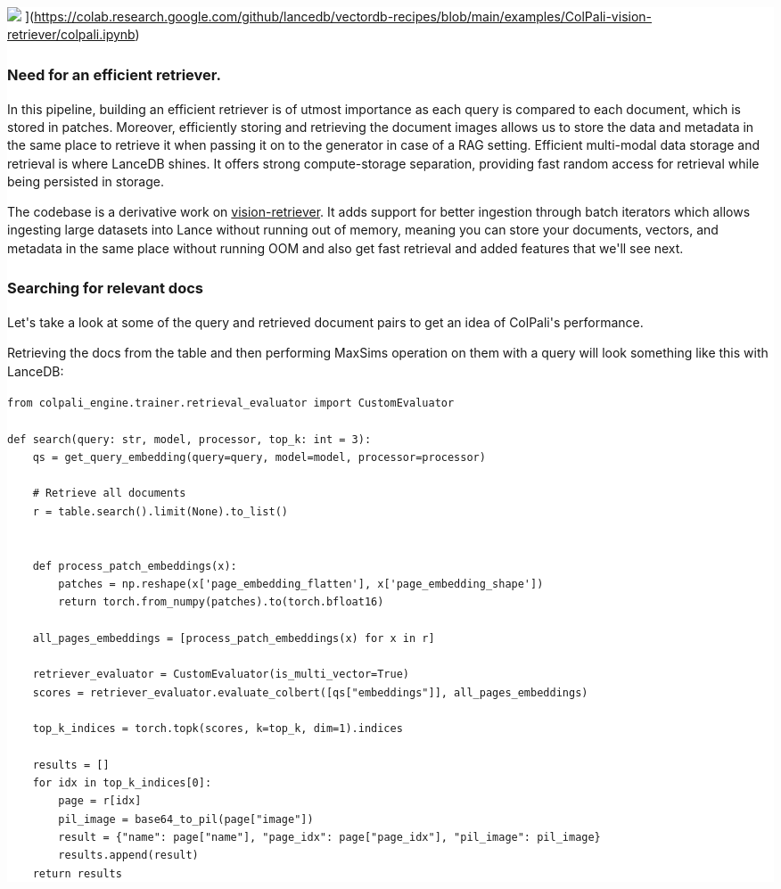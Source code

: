 ![](__GHOST_URL__/content/images/thumbnail/colab_favicon_256px-6.png)
](https://colab.research.google.com/github/lancedb/vectordb-recipes/blob/main/examples/ColPali-vision-retriever/colpali.ipynb)
### Need for an efficient retriever.

In this pipeline, building an efficient retriever is of utmost importance as each query is compared to each document, which is stored in patches. Moreover, efficiently storing and retrieving the document images allows us to store the data and metadata in the same place to retrieve it when passing it on to the generator in case of a RAG setting. Efficient multi-modal data storage and retrieval is where LanceDB shines. It offers strong compute-storage separation, providing fast random access for retrieval while being persisted in storage. 

The codebase is a derivative work on [vision-retriever](https://github.com/kyryl-opens-ml/vision-retrieval). It adds support for better ingestion through batch iterators which allows ingesting large datasets into Lance without running out of memory, meaning you can store your documents, vectors, and metadata in the same place without running OOM and also get fast retrieval and added features that we'll see next.

### Searching for relevant docs 

Let's take a look at some of the query and retrieved document pairs to get an idea of ColPali's performance.

Retrieving the docs from the table and then performing MaxSims operation on them with a query will look something like this with LanceDB:

    from colpali_engine.trainer.retrieval_evaluator import CustomEvaluator
    
    def search(query: str, model, processor, top_k: int = 3):
        qs = get_query_embedding(query=query, model=model, processor=processor)
    
        # Retrieve all documents
        r = table.search().limit(None).to_list()
    
            
        def process_patch_embeddings(x):
            patches = np.reshape(x['page_embedding_flatten'], x['page_embedding_shape'])
            return torch.from_numpy(patches).to(torch.bfloat16)
        
        all_pages_embeddings = [process_patch_embeddings(x) for x in r]
        
        retriever_evaluator = CustomEvaluator(is_multi_vector=True)
        scores = retriever_evaluator.evaluate_colbert([qs["embeddings"]], all_pages_embeddings)
    
        top_k_indices = torch.topk(scores, k=top_k, dim=1).indices
    
        results = []
        for idx in top_k_indices[0]:
            page = r[idx]
            pil_image = base64_to_pil(page["image"])
            result = {"name": page["name"], "page_idx": page["page_idx"], "pil_image": pil_image}
            results.append(result)
        return results
